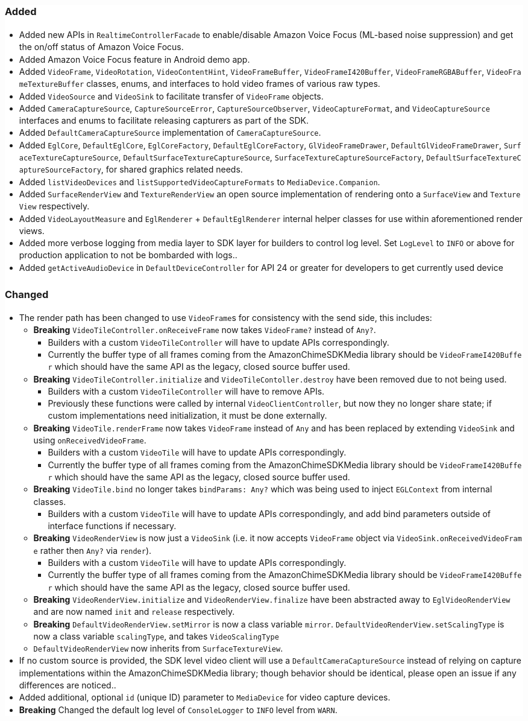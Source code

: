 ### Added
* Added new APIs in `RealtimeControllerFacade` to enable/disable Amazon Voice Focus (ML-based noise suppression) and get the on/off status of Amazon Voice Focus.
* Added Amazon Voice Focus feature in Android demo app.
* Added `VideoFrame`, `VideoRotation`, `VideoContentHint`, `VideoFrameBuffer`, `VideoFrameI420Buffer`, `VideoFrameRGBABuffer`, `VideoFrameTextureBuffer` classes, enums, and interfaces to hold video frames of various raw types.
* Added `VideoSource` and `VideoSink` to facilitate transfer of `VideoFrame` objects.
* Added `CameraCaptureSource`, `CaptureSourceError`, `CaptureSourceObserver`, `VideoCaptureFormat`, and `VideoCaptureSource` interfaces and enums to facilitate releasing capturers as part of the SDK.
* Added `DefaultCameraCaptureSource` implementation of `CameraCaptureSource`.
* Added `EglCore`, `DefaultEglCore`, `EglCoreFactory`, `DefaultEglCoreFactory`, `GlVideoFrameDrawer`, `DefaultGlVideoFrameDrawer`, `SurfaceTextureCaptureSource`, `DefaultSurfaceTextureCaptureSource`, `SurfaceTextureCaptureSourceFactory`, `DefaultSurfaceTextureCaptureSourceFactory`, for shared graphics related needs.
* Added `listVideoDevices` and `listSupportedVideoCaptureFormats` to `MediaDevice.Companion`.
* Added `SurfaceRenderView` and `TextureRenderView` an open source implementation of rendering onto a `SurfaceView` and `TextureView` respectively.
* Added `VideoLayoutMeasure` and `EglRenderer` + `DefaultEglRenderer` internal helper classes for use within aforementioned render views.
* Added more verbose logging from media layer to SDK layer for builders to control log level. Set `LogLevel` to `INFO` or above for production application to not be bombarded with logs..
* Added `getActiveAudioDevice` in `DefaultDeviceController` for API 24 or greater for developers to get currently used device

### Changed
* The render path has been changed to use `VideoFrame`s for consistency with the send side, this includes:
  * **Breaking** `VideoTileController.onReceiveFrame` now takes `VideoFrame?` instead of `Any?`.
    * Builders with a custom `VideoTileController` will have to update APIs correspondingly.
    * Currently the buffer type of all frames coming from the AmazonChimeSDKMedia library should be `VideoFrameI420Buffer` which should have the same API as the legacy, closed source buffer used.
  * **Breaking** `VideoTileController.initialize` and `VideoTileContoller.destroy` have been removed due to not being used.
    * Builders with a custom `VideoTileController` will have to remove APIs.
    * Previously these functions were called by internal `VideoClientController`, but now they no longer share state; if custom implementations need initialization, it must be done externally.
  * **Breaking** `VideoTile.renderFrame` now takes `VideoFrame` instead of `Any` and has been replaced by extending `VideoSink` and using `onReceivedVideoFrame`.
    * Builders with a custom `VideoTile` will have to update APIs correspondingly.
    * Currently the buffer type of all frames coming from the AmazonChimeSDKMedia library should be `VideoFrameI420Buffer` which should have the same API as the legacy, closed source buffer used.
  * **Breaking** `VideoTile.bind` no longer takes `bindParams: Any?` which was being used to inject `EGLContext` from internal classes.
    * Builders with a custom `VideoTile` will have to update APIs correspondingly, and add bind parameters outside of interface functions if necessary.
  * **Breaking** `VideoRenderView` is now just a `VideoSink` (i.e. it now accepts `VideoFrame` object via `VideoSink.onReceivedVideoFrame` rather then `Any?` via `render`).
    * Builders with a custom `VideoTile` will have to update APIs correspondingly.
    * Currently the buffer type of all frames coming from the AmazonChimeSDKMedia library should be `VideoFrameI420Buffer` which should have the same API as the legacy, closed source buffer used.
  * **Breaking** `VideoRenderView.initialize` and `VideoRenderView.finalize` have been abstracted away to `EglVideoRenderView` and are now named `init` and `release` respectively.
  * **Breaking** `DefaultVideoRenderView.setMirror` is now a class variable `mirror`.  `DefaultVideoRenderView.setScalingType` is now a class variable `scalingType`, and takes `VideoScalingType`
  * `DefaultVideoRenderView` now inherits from `SurfaceTextureView`.
* If no custom source is provided, the SDK level video client will use a `DefaultCameraCaptureSource` instead of relying on capture implementations within the AmazonChimeSDKMedia library; though behavior should be identical, please open an issue if any differences are noticed..
* Added additional, optional `id` (unique ID) parameter to `MediaDevice` for video capture devices.
* **Breaking** Changed the default log level of `ConsoleLogger` to `INFO` level from `WARN`.
